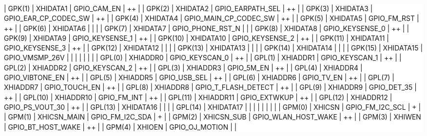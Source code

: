 |	GPK(1)	  |	XHIDATA1	   |	GPIO\_CAM\_EN	|	++	              |
|	GPK(2)	  |	XHIDATA2	   |	GPIO\_EARPATH\_SEL	|	++	              |
|	GPK(3)	  |	XHIDATA3	   |	GPIO\_EAR\_CP\_CODEC\_SW	|	++	              |
|	GPK(4)	  |	XHIDATA4	   |	GPIO\_MAIN\_CP\_CODEC\_SW	|	++	              |
|	GPK(5)	  |	XHIDATA5	   |	GPIO\_FM\_RST	|	++	              |
|	GPK(6)	  |	XHIDATA6	   |		        |		                |
|	GPK(7)	  |	XHIDATA7	   |	GPIO\_PHONE\_RST\_N	|		                |
|	GPK(8)	  |	XHIDATA8	   |	GPIO\_KEYSENSE\_0	|	++	              |
|	GPK(9)	  |	XHIDATA9	   |	GPIO\_KEYSENSE\_1	|	++	              |
|	GPK(10)	 |	XHIDATA10	  |	GPIO\_KEYSENSE\_2	|	++	              |
|	GPK(11)	 |	XHIDATA11	  |	GPIO\_KEYSENSE\_3	|	++	              |
|	GPK(12)	 |	XHIDATA12	  |		        |		                |
|	GPK(13)	 |	XHIDATA13	  |		        |		                |
|	GPK(14)	 |	XHIDATA14	  |		        |		                |
|	GPK(15)	 |	XHIDATA15	  |	GPIO\_VMSMP\_26V	|		                |
|		        |		           |		        |		                |
|	GPL(0)	  |	XHIADDR0	   |	GPIO\_KEYSCAN\_0	|	++	              |
|	GPL(1)	  |	XHIADDR1	   |	GPIO\_KEYSCAN\_1	|	++	              |
|	GPL(2)	  |	XHIADDR2	   |	GPIO\_KEYSCAN\_2	|	++	              |
|	GPL(3)	  |	XHIADDR3	   |	GPIO\_5M\_EN	|	++	              |
|	GPL(4)	  |	XHIADDR4	   |	GPIO\_VIBTONE\_EN	|	++	              |
|	GPL(5)	  |	XHIADDR5	   |	GPIO\_USB\_SEL	|	++	              |
|	GPL(6)	  |	XHIADDR6	   |	GPIO\_TV\_EN	|	++	              |
|	GPL(7)	  |	XHIADDR7	   |	GPIO\_TOUCH\_EN	|	++	              |
|	GPL(8)	  |	XHIADDR8	   |	GPIO\_T\_FLASH\_DETECT	|	++	              |
|	GPL(9)	  |	XHIADDR9	   |	GPIO\_DET\_35	|	++	              |
|	GPL(10)	 |	XHIADDR10	  |	GPIO\_FM\_INT	|	++	              |
|	GPL(11)	 |	XHIADDR11	  |	GPIO\_EXTWKUP	|	++	              |
|	GPL(12)	 |	XHIADDR12	  |	GPIO\_PS\_VOUT\_30	|	++	              |
|	GPL(13)	 |	XHIDATA16	  |		        |		                |
|	GPL(14)	 |	XHIDATA17	  |		        |		                |
|		        |		           |		        |		                |
|	GPM(0)	  |	XHICSN	     |	GPIO\_FM\_I2C\_SCL	|	+	               |
|	GPM(1)	  |	XHICSN\_MAIN	|	GPIO\_FM\_I2C\_SDA	|	+	               |
|	GPM(2)	  |	XHICSN\_SUB	|	GPIO\_WLAN\_HOST\_WAKE	|	++	              |
|	GPM(3)	  |	XHIWEN	     |	GPIO\_BT\_HOST\_WAKE	|	++	              |
|	GPM(4)	  |	XHIOEN	     |	GPIO\_OJ\_MOTION	|		                |
